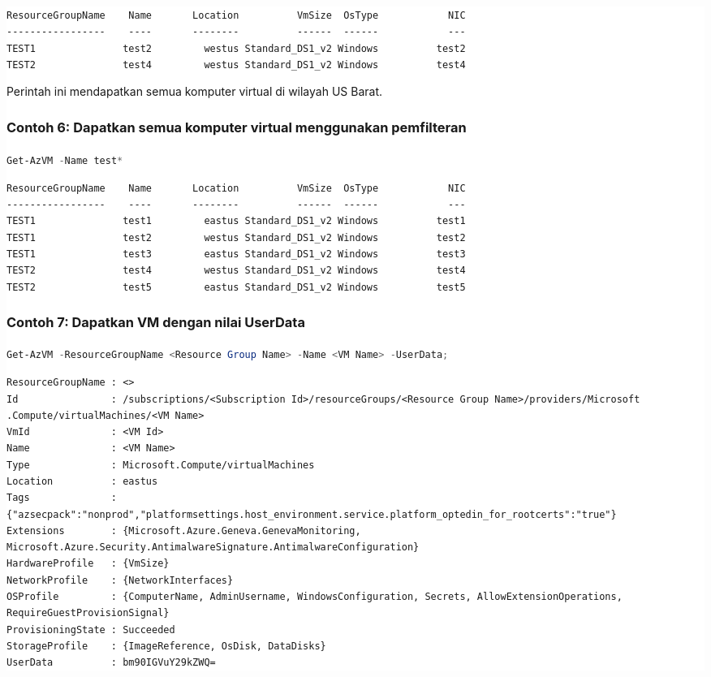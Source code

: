```output
ResourceGroupName    Name       Location          VmSize  OsType            NIC
-----------------    ----       --------          ------  ------            ---
TEST1               test2         westus Standard_DS1_v2 Windows          test2
TEST2               test4         westus Standard_DS1_v2 Windows          test4
```

Perintah ini mendapatkan semua komputer virtual di wilayah US Barat.

### Contoh 6: Dapatkan semua komputer virtual menggunakan pemfilteran
```powershell
Get-AzVM -Name test*
```

```output
ResourceGroupName    Name       Location          VmSize  OsType            NIC
-----------------    ----       --------          ------  ------            ---
TEST1               test1         eastus Standard_DS1_v2 Windows          test1
TEST1               test2         westus Standard_DS1_v2 Windows          test2
TEST1               test3         eastus Standard_DS1_v2 Windows          test3
TEST2               test4         westus Standard_DS1_v2 Windows          test4
TEST2               test5         eastus Standard_DS1_v2 Windows          test5
```

### Contoh 7: Dapatkan VM dengan nilai UserData
```powershell
Get-AzVM -ResourceGroupName <Resource Group Name> -Name <VM Name> -UserData;
```

```output
ResourceGroupName : <>
Id                : /subscriptions/<Subscription Id>/resourceGroups/<Resource Group Name>/providers/Microsoft
.Compute/virtualMachines/<VM Name>
VmId              : <VM Id>
Name              : <VM Name>
Type              : Microsoft.Compute/virtualMachines
Location          : eastus
Tags              :
{"azsecpack":"nonprod","platformsettings.host_environment.service.platform_optedin_for_rootcerts":"true"}
Extensions        : {Microsoft.Azure.Geneva.GenevaMonitoring,
Microsoft.Azure.Security.AntimalwareSignature.AntimalwareConfiguration}
HardwareProfile   : {VmSize}
NetworkProfile    : {NetworkInterfaces}
OSProfile         : {ComputerName, AdminUsername, WindowsConfiguration, Secrets, AllowExtensionOperations,
RequireGuestProvisionSignal}
ProvisioningState : Succeeded
StorageProfile    : {ImageReference, OsDisk, DataDisks}
UserData          : bm90IGVuY29kZWQ=
```
